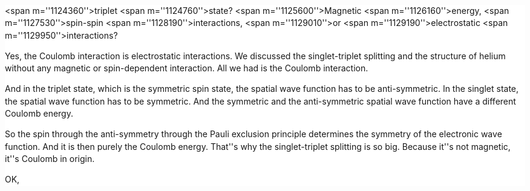   <span m=''1124360''>triplet</span> <span m=''1124760''>state?</span> <span m=''1125600''>Magnetic</span>
  <span m=''1126160''>energy,</span> <span m=''1127530''>spin-spin</span> <span m=''1128190''>interactions,</span>
  <span m=''1129010''>or</span> <span m=''1129190''>electrostatic</span> <span m=''1129950''>interactions?</span>
  </p><p><span m=''1147080''>Yes,</span> <span m=''1147750''>the</span> <span m=''1148000''>Coulomb</span>
  <span m=''1148315''>interaction</span> <span m=''1149070''>is</span> <span m=''1149270''>electrostatic</span>
  <span m=''1150150''>interactions.</span> <span m=''1151280''>We</span> <span m=''1151410''>discussed</span>
  <span m=''1152000''>the</span> <span m=''1152090''>singlet-triplet</span> <span
  m=''1152725''>splitting</span> <span m=''1153245''>and</span> <span m=''1153600''>the</span>
  <span m=''1153760''>structure</span> <span m=''1154560''>of</span> <span m=''1154830''>helium</span>
  <span m=''1155380''>without</span> <span m=''1155720''>any</span> <span m=''1156440''>magnetic</span>
  <span m=''1157240''>or</span> <span m=''1157300''>spin-dependent</span> <span m=''1157915''>interaction.</span>
  <span m=''1158640''>All</span> <span m=''1158980''>we had</span> <span m=''1159340''>is</span>
  <span m=''1159760''>the</span> <span m=''1160220''>Coulomb</span> <span m=''1160360''>interaction.</span>
  </p><p><span m=''1161570''>And</span> <span m=''1161880''>in</span> <span m=''1162030''>the</span>
  <span m=''1162190''>triplet</span> <span m=''1162750''>state,</span> <span m=''1163090''>which</span>
  <span m=''1163260''>is</span> <span m=''1163370''>the</span> <span m=''1163450''>symmetric</span>
  <span m=''1164160''>spin</span> <span m=''1164370''>state,</span> <span m=''1165320''>the</span>
  <span m=''1165440''>spatial</span> <span m=''1165940''>wave</span> <span m=''1166220''>function</span>
  <span m=''1166630''>has</span> <span m=''1166750''>to</span> <span m=''1166850''>be</span>
  <span m=''1167020''>anti-symmetric.</span> <span m=''1168500''>In</span> <span m=''1168680''>the</span>
  <span m=''1168820''>singlet</span> <span m=''1169380''>state,</span> <span m=''1170140''>the</span>
  <span m=''1170250''>spatial</span> <span m=''1170770''>wave</span> <span m=''1170910''>function</span>
  <span m=''1171300''>has</span> <span m=''1171430''>to</span> <span m=''1171520''>be</span>
  <span m=''1171650''>symmetric.</span> <span m=''1172640''>And</span> <span m=''1172850''>the</span>
  <span m=''1173050''>symmetric</span> <span m=''1173730''>and</span> <span m=''1173920''>the</span>
  <span m=''1174100''>anti-symmetric</span> <span m=''1175010''>spatial</span> <span
  m=''1175450''>wave</span> <span m=''1175700''>function</span> <span m=''1176410''>have</span>
  <span m=''1176510''>a</span> <span m=''1176550''>different</span> <span m=''1176950''>Coulomb</span>
  <span m=''1177430''>energy.</span> </p><p><span m=''1179300''>So</span> <span m=''1179480''>the</span>
  <span m=''1179560''>spin</span> <span m=''1180530''>through</span> <span m=''1180820''>the</span>
  <span m=''1181040''>anti-symmetry</span> <span m=''1181760''>through</span> <span
  m=''1182160''>the</span> <span m=''1182250''>Pauli</span> <span m=''1182820''>exclusion</span>
  <span m=''1183210''>principle</span> <span m=''1184060''>determines</span> <span
  m=''1185250''>the</span> <span m=''1185370''>symmetry</span> <span m=''1186000''>of</span>
  <span m=''1186180''>the</span> <span m=''1187110''>electronic wave</span> <span
  m=''1187850''>function.</span> <span m=''1188730''>And</span> <span m=''1189030''>it</span>
  <span m=''1189120''>is</span> <span m=''1189240''>then</span> <span m=''1189680''>purely</span>
  <span m=''1190580''>the</span> <span m=''1190700''>Coulomb</span> <span m=''1191080''>energy.</span>
  <span m=''1192320''>That''s</span> <span m=''1192480''>why</span> <span m=''1193020''>the</span>
  <span m=''1193120''>singlet-triplet</span> <span m=''1193860''>splitting</span>
  <span m=''1194180''>is</span> <span m=''1194260''>so</span> <span m=''1194400''>big.</span>
  <span m=''1195090''>Because</span> <span m=''1195410''>it''s</span> <span m=''1195590''>not</span>
  <span m=''1195770''>magnetic,</span> <span m=''1196630''>it''s</span> <span m=''1197080''>Coulomb</span>
  <span m=''1197530''>in</span> <span m=''1197840''>origin.</span> </p><p><span m=''1201010''>OK,</span>